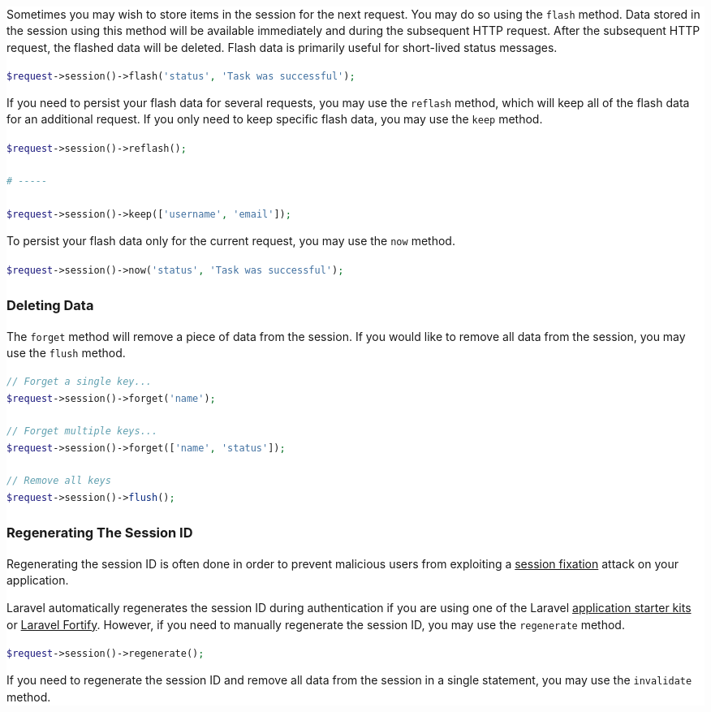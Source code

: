 Sometimes you may wish to store items in the session for the next request. You may do so using the `flash` method. Data stored in the session using this method will be available immediately and during the subsequent HTTP request. After the subsequent HTTP request, the flashed data will be deleted. Flash data is primarily useful for short-lived status messages.

```php
$request->session()->flash('status', 'Task was successful');
```

If you need to persist your flash data for several requests, you may use the `reflash` method, which will keep all of the flash data for an additional request. If you only need to keep specific flash data, you may use the `keep` method.

```php
$request->session()->reflash();

# -----

$request->session()->keep(['username', 'email']);
```

To persist your flash data only for the current request, you may use the `now` method.

```php
$request->session()->now('status', 'Task was successful');
```

### Deleting Data

The `forget` method will remove a piece of data from the session. If you would like to remove all data from the session, you may use the `flush` method.

```php
// Forget a single key...
$request->session()->forget('name');

// Forget multiple keys...
$request->session()->forget(['name', 'status']);

// Remove all keys
$request->session()->flush();
```

### Regenerating The Session ID

Regenerating the session ID is often done in order to prevent malicious users from exploiting a [session fixation][session-fixation] attack on your application.

Laravel automatically regenerates the session ID during authentication if you are using one of the Laravel [application starter kits][application-starter-kits] or [Laravel Fortify][laravel-fortify]. However, if you need to manually regenerate the session ID, you may use the `regenerate` method.

```php
$request->session()->regenerate();
```

If you need to regenerate the session ID and remove all data from the session in a single statement, you may use the `invalidate` method.


[memcached]: https://memcached.org
[redis]: https://redis.io
[testing]: https://laravel.com/docs/9.x/testing
[migrations]: https://laravel.com/docs/9.x/migrations
[redis-configuration]: https://laravel.com/docs/9.x/redis#configuration
[session-fixation]: https://owasp.org/www-community/attacks/Session_fixation
[application-starter-kits]: https://laravel.com/docs/9.x/starter-kits
[laravel-fortify]: https://laravel.com/docs/9.x/fortify
[cache-atomic-locks]: https://laravel.com/docs/9.x/cache#atomic-locks
[facades]: https://laravel.com/docs/9.x/facades
[providers]: https://laravel.com/docs/9.x/providers